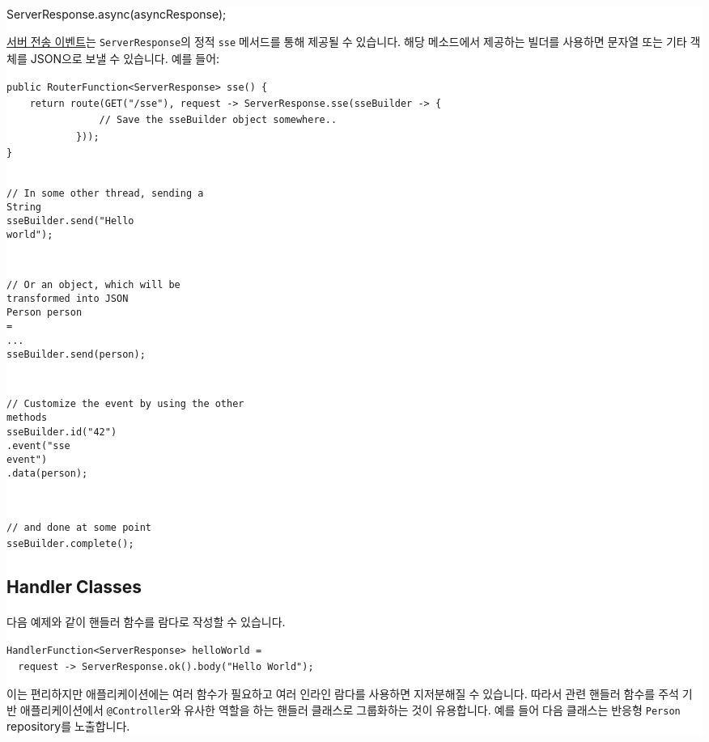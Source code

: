 <span class="token class-name">ServerResponse</span><span class="token punctuation">.</span><span class="token function">async</span><span class="token punctuation">(</span>asyncResponse<span class="token punctuation">)</span><span class="token punctuation">;</span></code></pre>
<p><a href="https://www.w3.org/TR/eventsource/">서버 전송 이벤트</a>는 <code>ServerResponse</code>의 정적 <code>sse</code> 메서드를 통해 제공될 수 있습니다. 해당 메소드에서 제공하는 빌더를 사용하면 문자열 또는 기타 객체를 JSON으로 보낼 수 있습니다. 예를 들어:</p>
<pre><code class="language-java"><span class="token keyword">public</span> <span class="token class-name">RouterFunction</span><span class="token generics"><span class="token punctuation">&lt;</span><span class="token class-name">ServerResponse</span><span class="token punctuation">&gt;</span></span> <span class="token function">sse</span><span class="token punctuation">(</span><span class="token punctuation">)</span> <span class="token punctuation">{</span>
	<span class="token keyword">return</span> <span class="token function">route</span><span class="token punctuation">(</span><span class="token function">GET</span><span class="token punctuation">(</span><span class="token string">"/sse"</span><span class="token punctuation">)</span><span class="token punctuation">,</span> request <span class="token operator">-&gt;</span> <span class="token class-name">ServerResponse</span><span class="token punctuation">.</span><span class="token function">sse</span><span class="token punctuation">(</span>sseBuilder <span class="token operator">-&gt;</span> <span class="token punctuation">{</span>
				<span class="token comment">// Save the sseBuilder object somewhere..</span>
			<span class="token punctuation">}</span><span class="token punctuation">)</span><span class="token punctuation">)</span><span class="token punctuation">;</span>
<span class="token punctuation">}</span>

<span class="token comment">// In some other thread, sending a String</span>
sseBuilder<span class="token punctuation">.</span><span class="token function">send</span><span class="token punctuation">(</span><span class="token string">"Hello world"</span><span class="token punctuation">)</span><span class="token punctuation">;</span>

<span class="token comment">// Or an object, which will be transformed into JSON</span>
<span class="token class-name">Person</span> person <span class="token operator">=</span> <span class="token punctuation">.</span><span class="token punctuation">.</span><span class="token punctuation">.</span>
sseBuilder<span class="token punctuation">.</span><span class="token function">send</span><span class="token punctuation">(</span>person<span class="token punctuation">)</span><span class="token punctuation">;</span>

<span class="token comment">// Customize the event by using the other methods</span>
sseBuilder<span class="token punctuation">.</span><span class="token function">id</span><span class="token punctuation">(</span><span class="token string">"42"</span><span class="token punctuation">)</span>
		<span class="token punctuation">.</span><span class="token function">event</span><span class="token punctuation">(</span><span class="token string">"sse event"</span><span class="token punctuation">)</span>
		<span class="token punctuation">.</span><span class="token function">data</span><span class="token punctuation">(</span>person<span class="token punctuation">)</span><span class="token punctuation">;</span>

<span class="token comment">// and done at some point</span>
sseBuilder<span class="token punctuation">.</span><span class="token function">complete</span><span class="token punctuation">(</span><span class="token punctuation">)</span><span class="token punctuation">;</span></code></pre>
<h2 id="handler-classes">Handler Classes</h2>
<p>다음 예제와 같이 핸들러 함수를 람다로 작성할 수 있습니다.</p>
<pre><code class="language-java"><span class="token class-name">HandlerFunction</span><span class="token generics"><span class="token punctuation">&lt;</span><span class="token class-name">ServerResponse</span><span class="token punctuation">&gt;</span></span> helloWorld <span class="token operator">=</span>
  request <span class="token operator">-&gt;</span> <span class="token class-name">ServerResponse</span><span class="token punctuation">.</span><span class="token function">ok</span><span class="token punctuation">(</span><span class="token punctuation">)</span><span class="token punctuation">.</span><span class="token function">body</span><span class="token punctuation">(</span><span class="token string">"Hello World"</span><span class="token punctuation">)</span><span class="token punctuation">;</span></code></pre>
<p>이는 편리하지만 애플리케이션에는 여러 함수가 필요하고 여러 인라인 람다를 사용하면 지저분해질 수 있습니다. 따라서 관련 핸들러 함수를 주석 기반 애플리케이션에서 <code>@Controller</code>와 유사한 역할을 하는 핸들러 클래스로 그룹화하는 것이 유용합니다. 예를 들어 다음 클래스는 반응형 <code>Person</code> repository를 노출합니다.</p>